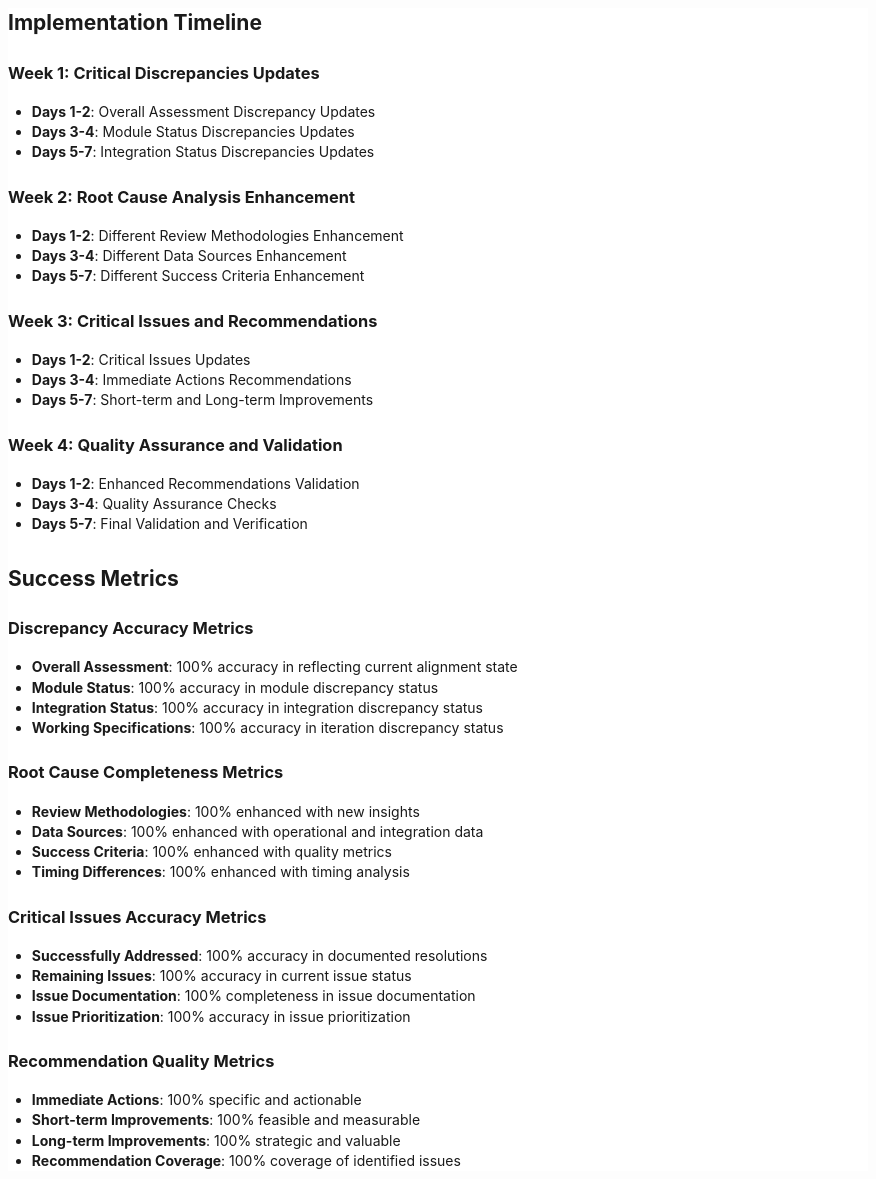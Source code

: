 ## Implementation Timeline

### **Week 1: Critical Discrepancies Updates**
- **Days 1-2**: Overall Assessment Discrepancy Updates
- **Days 3-4**: Module Status Discrepancies Updates
- **Days 5-7**: Integration Status Discrepancies Updates

### **Week 2: Root Cause Analysis Enhancement**
- **Days 1-2**: Different Review Methodologies Enhancement
- **Days 3-4**: Different Data Sources Enhancement
- **Days 5-7**: Different Success Criteria Enhancement

### **Week 3: Critical Issues and Recommendations**
- **Days 1-2**: Critical Issues Updates
- **Days 3-4**: Immediate Actions Recommendations
- **Days 5-7**: Short-term and Long-term Improvements

### **Week 4: Quality Assurance and Validation**
- **Days 1-2**: Enhanced Recommendations Validation
- **Days 3-4**: Quality Assurance Checks
- **Days 5-7**: Final Validation and Verification

## Success Metrics

### **Discrepancy Accuracy Metrics**
- **Overall Assessment**: 100% accuracy in reflecting current alignment state
- **Module Status**: 100% accuracy in module discrepancy status
- **Integration Status**: 100% accuracy in integration discrepancy status
- **Working Specifications**: 100% accuracy in iteration discrepancy status

### **Root Cause Completeness Metrics**
- **Review Methodologies**: 100% enhanced with new insights
- **Data Sources**: 100% enhanced with operational and integration data
- **Success Criteria**: 100% enhanced with quality metrics
- **Timing Differences**: 100% enhanced with timing analysis

### **Critical Issues Accuracy Metrics**
- **Successfully Addressed**: 100% accuracy in documented resolutions
- **Remaining Issues**: 100% accuracy in current issue status
- **Issue Documentation**: 100% completeness in issue documentation
- **Issue Prioritization**: 100% accuracy in issue prioritization

### **Recommendation Quality Metrics**
- **Immediate Actions**: 100% specific and actionable
- **Short-term Improvements**: 100% feasible and measurable
- **Long-term Improvements**: 100% strategic and valuable
- **Recommendation Coverage**: 100% coverage of identified issues
